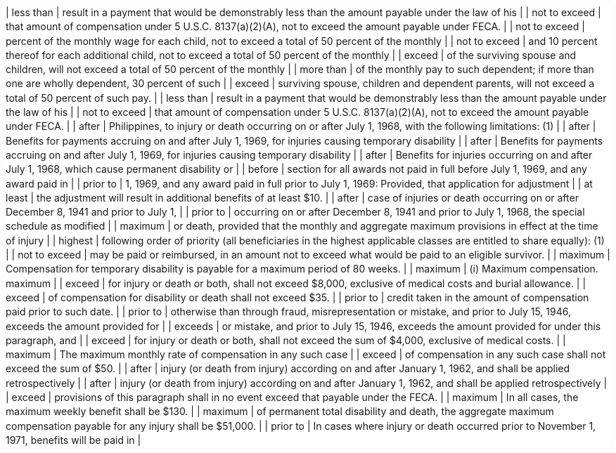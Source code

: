 | less than     | result in a payment that would be demonstrably less than the amount payable under the law of his                        |
| not to exceed | that amount of compensation under 5 U.S.C. 8137(a)(2)(A), not to exceed  the amount payable under FECA.                 |
| not to exceed | percent of the monthly wage for each child, not to exceed a total of 50 percent of the monthly                          |
| not to exceed | and 10 percent thereof for each additional child, not to exceed a total of 50 percent of the monthly                    |
| exceed        | of the surviving spouse and children, will not exceed a total of 50 percent of the monthly                              |
| more than     | of the monthly pay to such dependent; if more than one are wholly dependent, 30 percent of such                         |
| exceed        | surviving spouse, children and dependent parents, will not exceed  a total of 50 percent of such pay.                   |
| less than     | result in a payment that would be demonstrably less than the amount payable under the law of his                        |
| not to exceed | that amount of compensation under 5 U.S.C. 8137(a)(2)(A), not to exceed  the amount payable under FECA.                 |
| after         | Philippines, to injury or death occurring on or after July 1, 1968, with the following limitations: (1)                 |
| after         | Benefits for payments accruing on and  after July 1, 1969, for injuries causing temporary disability                    |
| after         | Benefits for payments accruing on and  after July 1, 1969, for injuries causing temporary disability                    |
| after         | Benefits for injuries occurring on and  after July 1, 1968, which cause permanent disability or                         |
| before        | section for all awards not paid in full before July 1, 1969, and any award paid in                                      |
| prior to      | 1, 1969, and any award paid in full prior to July 1, 1969: Provided, that application for adjustment                    |
| at least      | the adjustment will result in additional benefits of at least  $10.                                                     |
| after         | case of injuries or death occurring on or after December 8, 1941 and prior to July 1,                                   |
| prior to      | occurring on or after December 8, 1941 and prior to July 1, 1968, the special schedule as modified                      |
| maximum       | or death, provided that the monthly and aggregate maximum provisions in effect at the time of injury                    |
| highest       | following order of priority (all beneficiaries in the highest applicable classes are entitled to share equally): (1)    |
| not to exceed | may be paid or reimbursed, in an amount not to exceed  what would be paid to an eligible survivor.                      |
| maximum       | Compensation for temporary disability is payable for a  maximum  period of 80 weeks.                                    |
| maximum       | (i) Maximum compensation. maximum                                                                                       |
| exceed        | for injury or death or both, shall not exceed  $8,000, exclusive of medical costs and burial allowance.                 |
| exceed        | of compensation for disability or death shall not exceed  $35.                                                          |
| prior to      | credit taken in the amount of compensation paid prior to  such date.                                                    |
| prior to      | otherwise than through fraud, misrepresentation or mistake, and prior to July 15, 1946, exceeds the amount provided for |
| exceeds       | or mistake, and prior to July 15, 1946, exceeds the amount provided for under this paragraph, and                       |
| exceed        | for injury or death or both, shall not exceed  the sum of $4,000, exclusive of medical costs.                           |
| maximum       | The  maximum monthly rate of compensation in any such case                                                              |
| exceed        | of compensation in any such case shall not exceed  the sum of $50.                                                      |
| after         | injury (or death from injury) according on and after January 1, 1962, and shall be applied retrospectively              |
| after         | injury (or death from injury) according on and after January 1, 1962, and shall be applied retrospectively              |
| exceed        | provisions of this paragraph shall in no event exceed  that payable under the FECA.                                     |
| maximum       | In all cases, the  maximum  weekly benefit shall be $130.                                                               |
| maximum       | of permanent total disability and death, the aggregate maximum  compensation payable for any injury shall be $51,000.   |
| prior to      | In cases where injury or death occurred  prior to November 1, 1971, benefits will be paid in                            |
